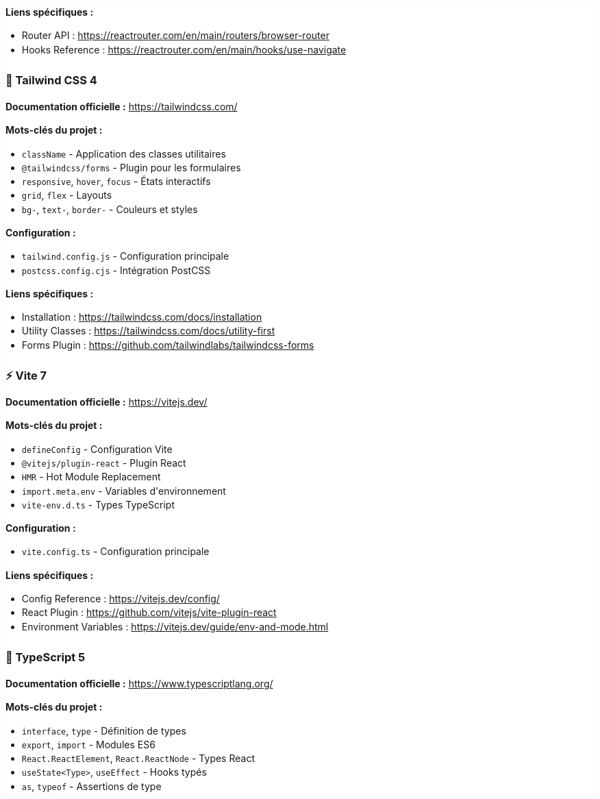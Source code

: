 **Liens spécifiques :**

- Router API : https://reactrouter.com/en/main/routers/browser-router
- Hooks Reference : https://reactrouter.com/en/main/hooks/use-navigate

### 🎨 Tailwind CSS 4

**Documentation officielle :** https://tailwindcss.com/

**Mots-clés du projet :**

- `className` - Application des classes utilitaires
- `@tailwindcss/forms` - Plugin pour les formulaires
- `responsive`, `hover`, `focus` - États interactifs
- `grid`, `flex` - Layouts
- `bg-`, `text-`, `border-` - Couleurs et styles

**Configuration :**

- `tailwind.config.js` - Configuration principale
- `postcss.config.cjs` - Intégration PostCSS

**Liens spécifiques :**

- Installation : https://tailwindcss.com/docs/installation
- Utility Classes : https://tailwindcss.com/docs/utility-first
- Forms Plugin : https://github.com/tailwindlabs/tailwindcss-forms

### ⚡ Vite 7

**Documentation officielle :** https://vitejs.dev/

**Mots-clés du projet :**

- `defineConfig` - Configuration Vite
- `@vitejs/plugin-react` - Plugin React
- `HMR` - Hot Module Replacement
- `import.meta.env` - Variables d'environnement
- `vite-env.d.ts` - Types TypeScript

**Configuration :**

- `vite.config.ts` - Configuration principale

**Liens spécifiques :**

- Config Reference : https://vitejs.dev/config/
- React Plugin : https://github.com/vitejs/vite-plugin-react
- Environment Variables : https://vitejs.dev/guide/env-and-mode.html

### 📘 TypeScript 5

**Documentation officielle :** https://www.typescriptlang.org/

**Mots-clés du projet :**

- `interface`, `type` - Définition de types
- `export`, `import` - Modules ES6
- `React.ReactElement`, `React.ReactNode` - Types React
- `useState<Type>`, `useEffect` - Hooks typés
- `as`, `typeof` - Assertions de type
